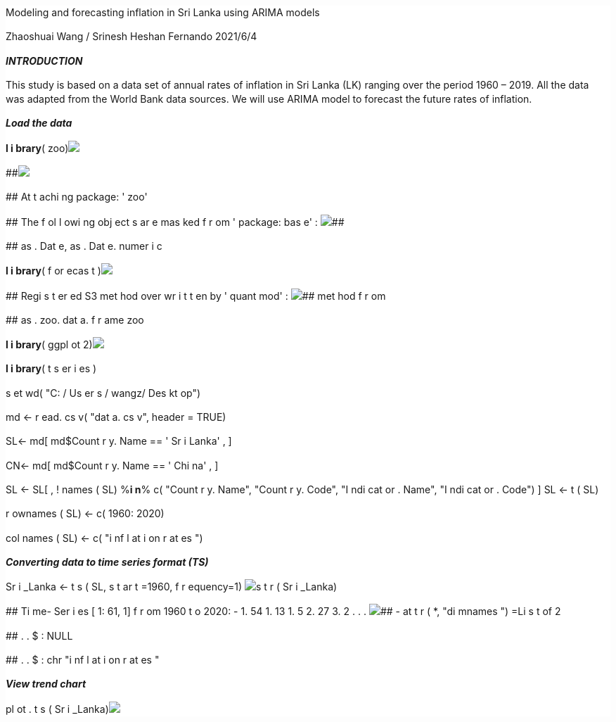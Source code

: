 ﻿Modeling and forecasting inflation in Sri Lanka using ARIMA models

Zhaoshuai Wang / Srinesh Heshan Fernando 2021/6/4

***INTRODUCTION***

This study is based on a data set of annual rates of inflation in Sri Lanka (LK) ranging over the period 1960 – 2019. All the data was adapted from the World Bank data sources. We will use ARIMA model to forecast the future rates of inflation.

***Load the data***

**l i brary**( zoo)![](Aspose.Words.fa51f5a2-2a73-4458-98e3-f4c8168038b7.001.png)

##![](Aspose.Words.fa51f5a2-2a73-4458-98e3-f4c8168038b7.002.png)

\## At t achi ng package: ' zoo'

\## The f ol l owi ng obj ect s ar e mas ked f r om ' package: bas e' : ![](Aspose.Words.fa51f5a2-2a73-4458-98e3-f4c8168038b7.003.png)##

\## as . Dat e, as . Dat e. numer i c

**l i brary**( f or ecas t )![](Aspose.Words.fa51f5a2-2a73-4458-98e3-f4c8168038b7.004.png)

\## Regi s t er ed S3 met hod over wr i t t en by ' quant mod' : ![](Aspose.Words.fa51f5a2-2a73-4458-98e3-f4c8168038b7.005.png)## met hod f r om

\## as . zoo. dat a. f r ame zoo

**l i brary**( ggpl ot 2)![](Aspose.Words.fa51f5a2-2a73-4458-98e3-f4c8168038b7.006.png)

**l i brary**( t s er i es )

s et wd( "C: / Us er s / wangz/ Des kt op")

md <- r ead. cs v( "dat a. cs v", header = TRUE)

SL<- md[ md$Count r y. Name == ' Sr i Lanka' , ]

CN<- md[ md$Count r y. Name == ' Chi na' , ]

SL <- SL[ , ! names ( SL) %**i n**% c( "Count r y. Name", "Count r y. Code", "I ndi cat or . Name", "I ndi cat or . Code") ] SL <- t ( SL)

r ownames ( SL) <- c( 1960: 2020)

col names ( SL) <- c( "i nf l at i on r at es ")

***Converting data to time series format (TS)***

Sr i \_Lanka <- t s ( SL, s t ar t =1960, f r equency=1) ![](Aspose.Words.fa51f5a2-2a73-4458-98e3-f4c8168038b7.007.png)s t r ( Sr i \_Lanka)

\## Ti me- Ser i es [ 1: 61, 1] f r om 1960 t o 2020: - 1. 54 1. 13 1. 5 2. 27 3. 2 . . . ![](Aspose.Words.fa51f5a2-2a73-4458-98e3-f4c8168038b7.008.png)## - at t r ( \*, "di mnames ") =Li s t of 2

\## . . $ : NULL

\## . . $ : chr "i nf l at i on r at es "

***View trend chart***

pl ot . t s ( Sr i \_Lanka)![](Aspose.Words.fa51f5a2-2a73-4458-98e3-f4c8168038b7.009.png)
